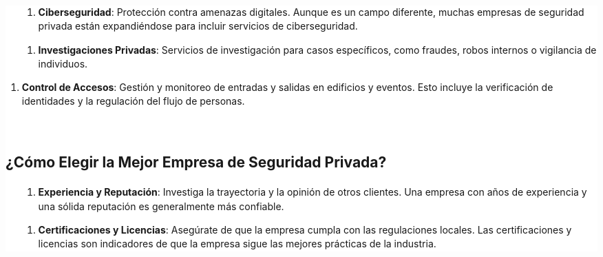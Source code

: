 </ol>
</li>
</ol>
<p></p>
<p></p>
<ol>
<li style="list-style-type: none;">
<ol>
<li><strong>Ciberseguridad</strong>: Protección contra amenazas digitales. Aunque es un campo diferente, muchas empresas de seguridad privada están expandiéndose para incluir servicios de ciberseguridad.</li>
</ol>
</li>
</ol>
<p></p>
<p></p>
<ol>
<li style="list-style-type: none;">
<ol>
<li><strong>Investigaciones Privadas</strong>: Servicios de investigación para casos específicos, como fraudes, robos internos o vigilancia de individuos.</li>
</ol>
</li>
</ol>
<p></p>
<p></p>
<ol>
<li><strong>Control de Accesos</strong>: Gestión y monitoreo de entradas y salidas en edificios y eventos. Esto incluye la verificación de identidades y la regulación del flujo de personas.</li>
</ol>
<div>&nbsp;</div>
<p></p>
<p></p>
<p></p>
<h2 id="h-como-elegir-la-mejor-empresa-de-seguridad-privada" class="wp-block-heading">¿Cómo Elegir la Mejor Empresa de Seguridad Privada?</h2>
<p></p>
<p></p>
<ol class="wp-block-list">
<li style="list-style-type: none;">
<ol></ol>
</li>
</ol>
<ol>
<li style="list-style-type: none;">
<ol>
<li><strong>Experiencia y Reputación</strong>: Investiga la trayectoria y la opinión de otros clientes. Una empresa con años de experiencia y una sólida reputación es generalmente más confiable.</li>
</ol>
</li>
</ol>
<p></p>
<p></p>
<ol>
<li style="list-style-type: none;">
<ol>
<li><strong>Certificaciones y Licencias</strong>: Asegúrate de que la empresa cumpla con las regulaciones locales. Las certificaciones y licencias son indicadores de que la empresa sigue las mejores prácticas de la industria.</li>
</ol>
</li>
</ol>
<p></p>
<p></p>